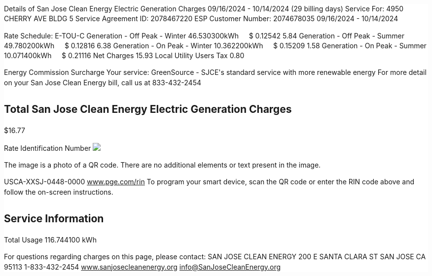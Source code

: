 Details of San Jose Clean Energy Electric Generation Charges
09/16/2024 - 10/14/2024 (29 billing days)
Service For: 4950 CHERRY AVE BLDG 5
Service Agreement ID: 2078467220 ESP Customer Number: 2074678035
09/16/2024 - 10/14/2024

Rate Schedule: E-TOU-C
Generation - Off Peak - Winter
$46.530300 \mathrm{kWh} \quad$ \$ 0.12542
$5.84$
Generation - Off Peak - Summer
$49.780200 \mathrm{kWh} \quad$ \$ 0.12816
$6.38$
Generation - On Peak - Winter
$10.362200 \mathrm{kWh} \quad$ \$ 0.15209
$1.58$
Generation - On Peak - Summer
$10.071400 \mathrm{kWh} \quad$ \$ 0.21116
Net Charges 15.93
Local Utility Users Tax
0.80

Energy Commission Surcharge
Your service: GreenSource - SJCE's standard service with more renewable energy
For more detail on your San Jose Clean Energy bill, call us at 833-432-2454

## Total San Jose Clean Energy Electric Generation Charges

\$16.77

Rate Identification Number
![](images/img-11.jpeg)

The image is a photo of a QR code. There are no additional elements or text present in the image.

USCA-XXSJ-0448-0000
www.pge.com/rin
To program your smart device, scan the QR code or enter the RIN code above and follow the on-screen instructions.

## Service Information

Total Usage
116.744100 kWh

For questions regarding charges on this page, please contact:
SAN JOSE CLEAN ENERGY
200 E SANTA CLARA ST
SAN JOSE CA 95113
1-833-432-2454
www.sanjosecleanenergy.org
info@SanJoseCleanEnergy.org
